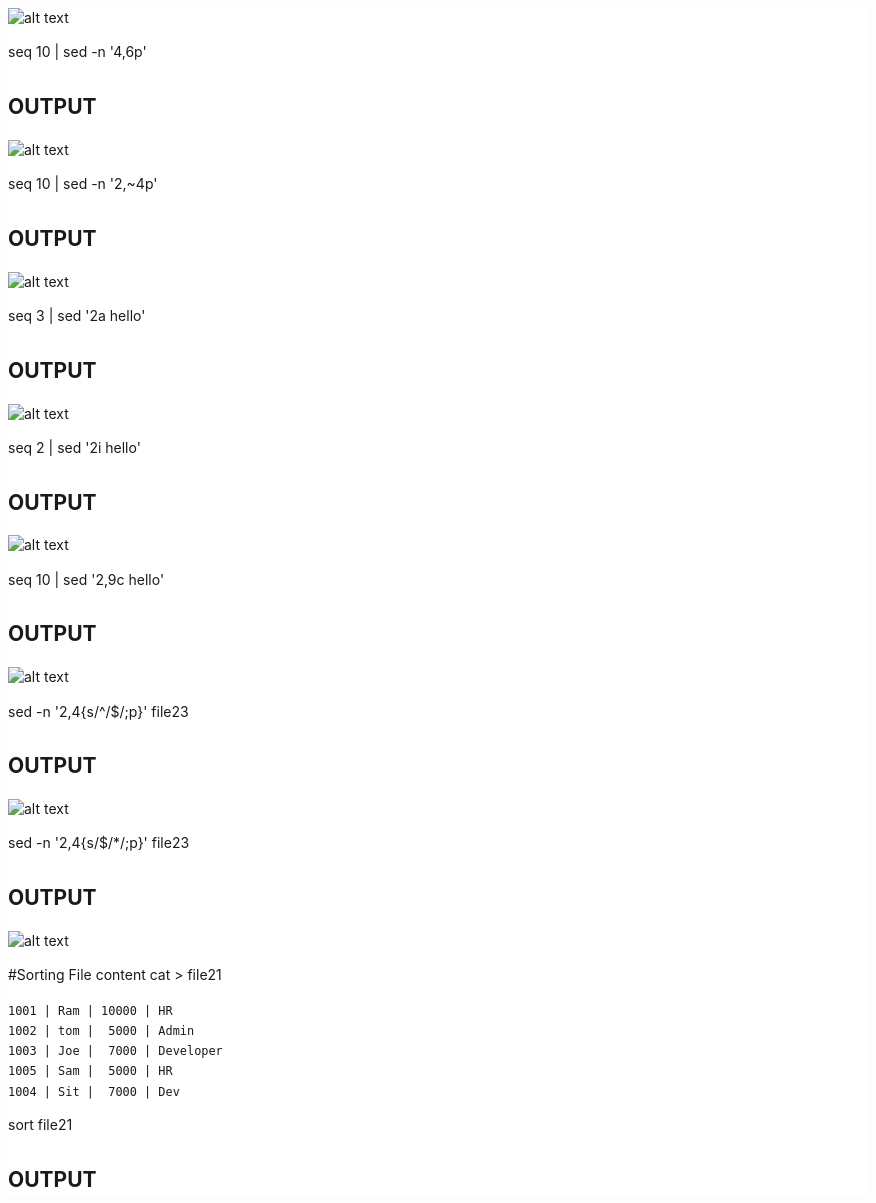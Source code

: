 ![alt text](<images/Screenshot from 2024-08-24 08-01-43.png>) 

seq 10 | sed -n '4,6p'
## OUTPUT

![alt text](<images/Screenshot from 2024-08-24 08-02-07.png>) 

seq 10 | sed -n '2,~4p'
## OUTPUT

![alt text](<images/Screenshot from 2024-08-24 08-02-28.png>) 

seq 3 | sed '2a hello'
## OUTPUT

![alt text](<images/Screenshot from 2024-08-24 08-02-48.png>) 

seq 2 | sed '2i hello'
## OUTPUT

![alt text](<images/Screenshot from 2024-08-24 08-03-13.png>) 

seq 10 | sed '2,9c hello'
## OUTPUT

![alt text](<images/Screenshot from 2024-08-24 08-03-34.png>) 

sed -n '2,4{s/^/$/;p}' file23
## OUTPUT

![alt text](<images/Screenshot from 2024-08-24 08-04-05.png>) 

sed -n '2,4{s/$/*/;p}' file23
## OUTPUT

![alt text](<images/Screenshot from 2024-08-24 08-05-09.png>) 



#Sorting File content
cat > file21
```
1001 | Ram | 10000 | HR
1002 | tom |  5000 | Admin
1003 | Joe |  7000 | Developer
1005 | Sam |  5000 | HR
1004 | Sit |  7000 | Dev
``` 
sort file21
## OUTPUT
